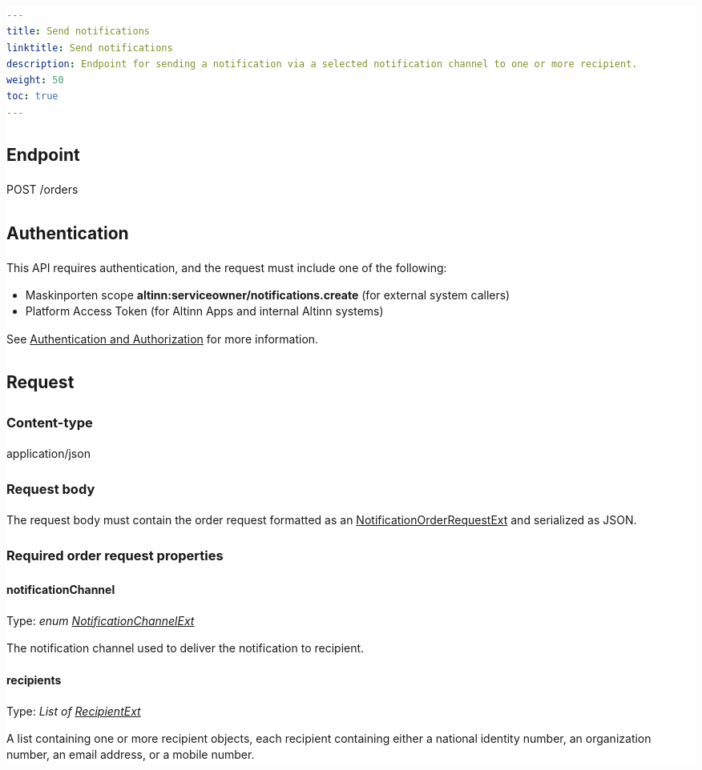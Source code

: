 ```yaml
---
title: Send notifications
linktitle: Send notifications
description: Endpoint for sending a notification via a selected notification channel to one or more recipient.
weight: 50
toc: true
---
```


## Endpoint

POST /orders

## Authentication

This API requires authentication, and the request must include one of the following:

- Maskinporten scope __altinn:serviceowner/notifications.create__ (for external system callers)
- Platform Access Token (for Altinn Apps and internal Altinn systems)

See [Authentication and Authorization](/notifications/reference/api/#authentication--authorization) for more information.

## Request

### Content-type

application/json


### Request body
The request body must contain the order request formatted as an
[NotificationOrderRequestExt](https://github.com/Altinn/altinn-notifications/blob/main/src/Altinn.Notifications/Models/NotificationOrderRequestExt.cs)
and serialized as JSON.


### Required order request properties

#### __notificationChannel__
Type: _enum_ _[NotificationChannelExt](https://github.com/Altinn/altinn-notifications/blob/main/src/Altinn.Notifications/Models/NotificationChannelExt.cs)_

The notification channel used to deliver the notification to recipient.

#### recipients
Type: _List of [RecipientExt](https://github.com/Altinn/altinn-notifications/blob/main/src/Altinn.Notifications/Models/RecipientExt.cs)_

A list containing one or more recipient objects, each recipient containing either
a national identity number, an organization number, an email address, or a mobile number.
